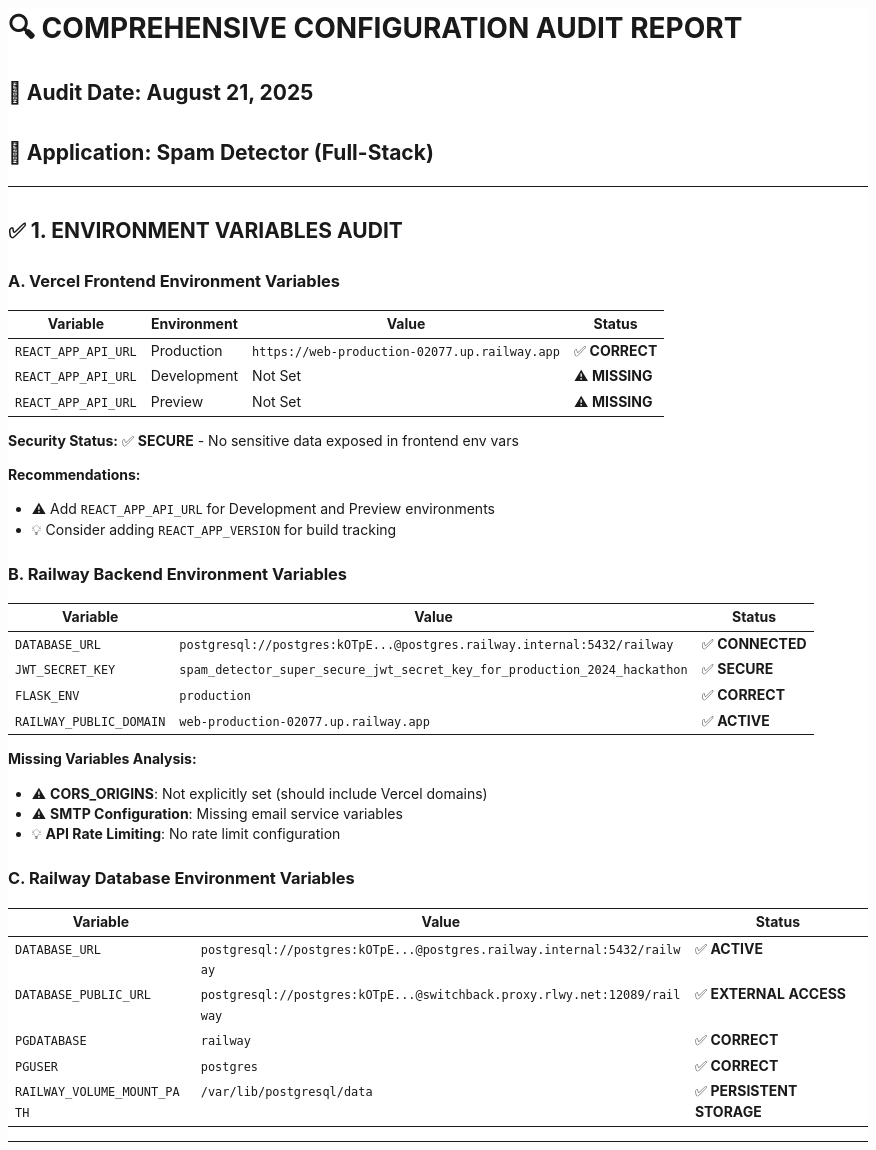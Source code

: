 # 🔍 COMPREHENSIVE CONFIGURATION AUDIT REPORT

## 📅 **Audit Date:** August 21, 2025
## 🎯 **Application:** Spam Detector (Full-Stack)

---

## ✅ **1. ENVIRONMENT VARIABLES AUDIT**

### **A. Vercel Frontend Environment Variables**
| Variable | Environment | Value | Status |
|----------|-------------|-------|---------|
| `REACT_APP_API_URL` | Production | `https://web-production-02077.up.railway.app` | ✅ **CORRECT** |
| `REACT_APP_API_URL` | Development | Not Set | ⚠️ **MISSING** |
| `REACT_APP_API_URL` | Preview | Not Set | ⚠️ **MISSING** |

**Security Status:** ✅ **SECURE** - No sensitive data exposed in frontend env vars

**Recommendations:**
- ⚠️ Add `REACT_APP_API_URL` for Development and Preview environments
- 💡 Consider adding `REACT_APP_VERSION` for build tracking

### **B. Railway Backend Environment Variables**
| Variable | Value | Status |
|----------|-------|---------|
| `DATABASE_URL` | `postgresql://postgres:kOTpE...@postgres.railway.internal:5432/railway` | ✅ **CONNECTED** |
| `JWT_SECRET_KEY` | `spam_detector_super_secure_jwt_secret_key_for_production_2024_hackathon` | ✅ **SECURE** |
| `FLASK_ENV` | `production` | ✅ **CORRECT** |
| `RAILWAY_PUBLIC_DOMAIN` | `web-production-02077.up.railway.app` | ✅ **ACTIVE** |

**Missing Variables Analysis:**
- ⚠️ **CORS_ORIGINS**: Not explicitly set (should include Vercel domains)
- ⚠️ **SMTP Configuration**: Missing email service variables
- 💡 **API Rate Limiting**: No rate limit configuration

### **C. Railway Database Environment Variables**  
| Variable | Value | Status |
|----------|-------|---------|
| `DATABASE_URL` | `postgresql://postgres:kOTpE...@postgres.railway.internal:5432/railway` | ✅ **ACTIVE** |
| `DATABASE_PUBLIC_URL` | `postgresql://postgres:kOTpE...@switchback.proxy.rlwy.net:12089/railway` | ✅ **EXTERNAL ACCESS** |
| `PGDATABASE` | `railway` | ✅ **CORRECT** |
| `PGUSER` | `postgres` | ✅ **CORRECT** |
| `RAILWAY_VOLUME_MOUNT_PATH` | `/var/lib/postgresql/data` | ✅ **PERSISTENT STORAGE** |

---